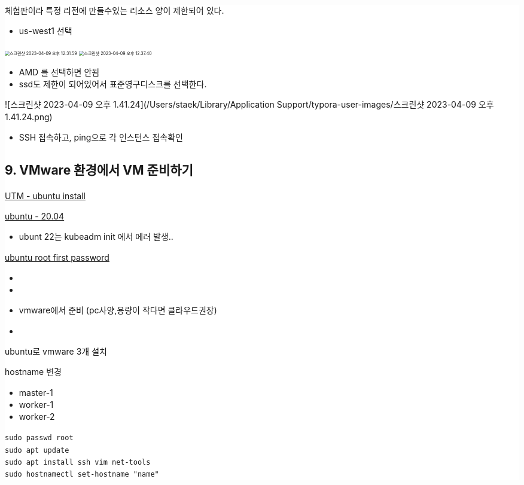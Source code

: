 

체험판이라 특정 리전에 만들수있는 리소스 양이 제한되어 있다.

- us-west1 선택



<img src="/Users/staek/Library/Application Support/typora-user-images/스크린샷 2023-04-09 오후 12.31.59.png" alt="스크린샷 2023-04-09 오후 12.31.59" style="zoom:50%;" />



<img src="/Users/staek/Library/Application Support/typora-user-images/스크린샷 2023-04-09 오후 12.37.40.png" alt="스크린샷 2023-04-09 오후 12.37.40" style="zoom:50%;" />

- AMD 를 선택하면 안됨
- ssd도 제한이 되어있어서 표준영구디스크를 선택한다.

![스크린샷 2023-04-09 오후 1.41.24](/Users/staek/Library/Application Support/typora-user-images/스크린샷 2023-04-09 오후 1.41.24.png)

- SSH 접속하고, ping으로 각 인스턴스 접속확인



## 9. VMware 환경에서 VM 준비하기



[UTM - ubuntu install](https://king-ja.tistory.com/93)

[ubuntu - 20.04](https://releases.ubuntu.com/focal/)

- ubunt 22는 kubeadm init 에서 에러 발생..

[ubuntu root first password](https://positivemh.tistory.com/583)

- 

- 

- vmware에서 준비 (pc사양,용량이 작다면 클라우드권장)

- 



ubuntu로 vmware 3개 설치

hostname 변경

- master-1
- worker-1
- worker-2



~~~
sudo passwd root
sudo apt update
sudo apt install ssh vim net-tools
sudo hostnamectl set-hostname "name"
~~~



